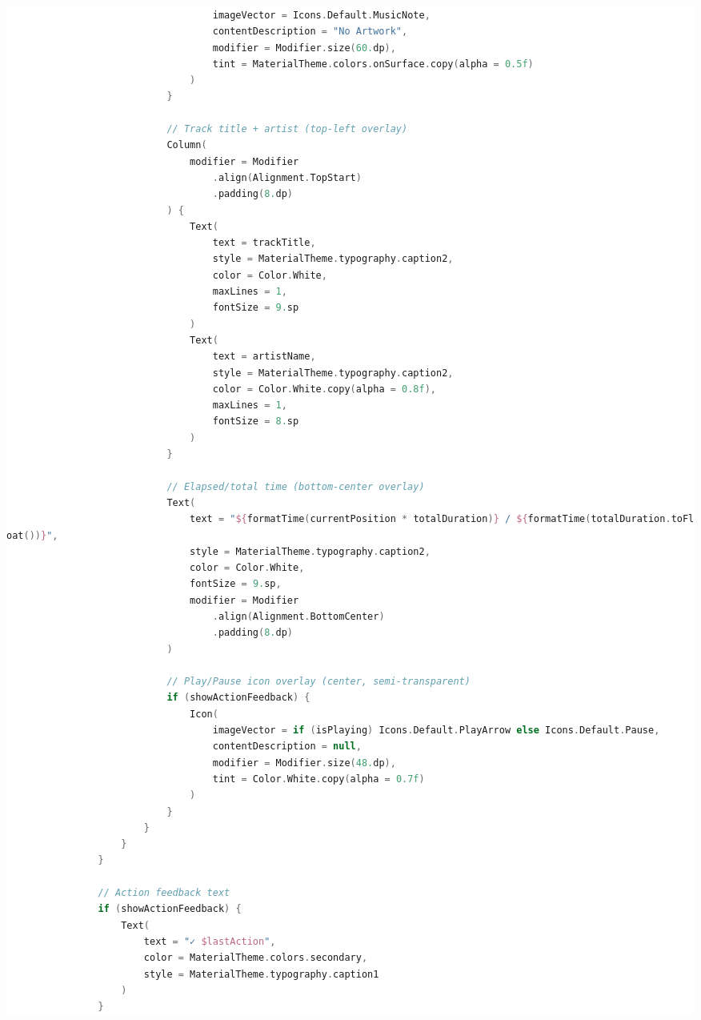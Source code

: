 ```kotlin
                                    imageVector = Icons.Default.MusicNote,
                                    contentDescription = "No Artwork",
                                    modifier = Modifier.size(60.dp),
                                    tint = MaterialTheme.colors.onSurface.copy(alpha = 0.5f)
                                )
                            }
                            
                            // Track title + artist (top-left overlay)
                            Column(
                                modifier = Modifier
                                    .align(Alignment.TopStart)
                                    .padding(8.dp)
                            ) {
                                Text(
                                    text = trackTitle,
                                    style = MaterialTheme.typography.caption2,
                                    color = Color.White,
                                    maxLines = 1,
                                    fontSize = 9.sp
                                )
                                Text(
                                    text = artistName,
                                    style = MaterialTheme.typography.caption2,
                                    color = Color.White.copy(alpha = 0.8f),
                                    maxLines = 1,
                                    fontSize = 8.sp
                                )
                            }
                            
                            // Elapsed/total time (bottom-center overlay)
                            Text(
                                text = "${formatTime(currentPosition * totalDuration)} / ${formatTime(totalDuration.toFloat())}",
                                style = MaterialTheme.typography.caption2,
                                color = Color.White,
                                fontSize = 9.sp,
                                modifier = Modifier
                                    .align(Alignment.BottomCenter)
                                    .padding(8.dp)
                            )
                            
                            // Play/Pause icon overlay (center, semi-transparent)
                            if (showActionFeedback) {
                                Icon(
                                    imageVector = if (isPlaying) Icons.Default.PlayArrow else Icons.Default.Pause,
                                    contentDescription = null,
                                    modifier = Modifier.size(48.dp),
                                    tint = Color.White.copy(alpha = 0.7f)
                                )
                            }
                        }
                    }
                }
                
                // Action feedback text
                if (showActionFeedback) {
                    Text(
                        text = "✓ $lastAction",
                        color = MaterialTheme.colors.secondary,
                        style = MaterialTheme.typography.caption1
                    )
                }
```